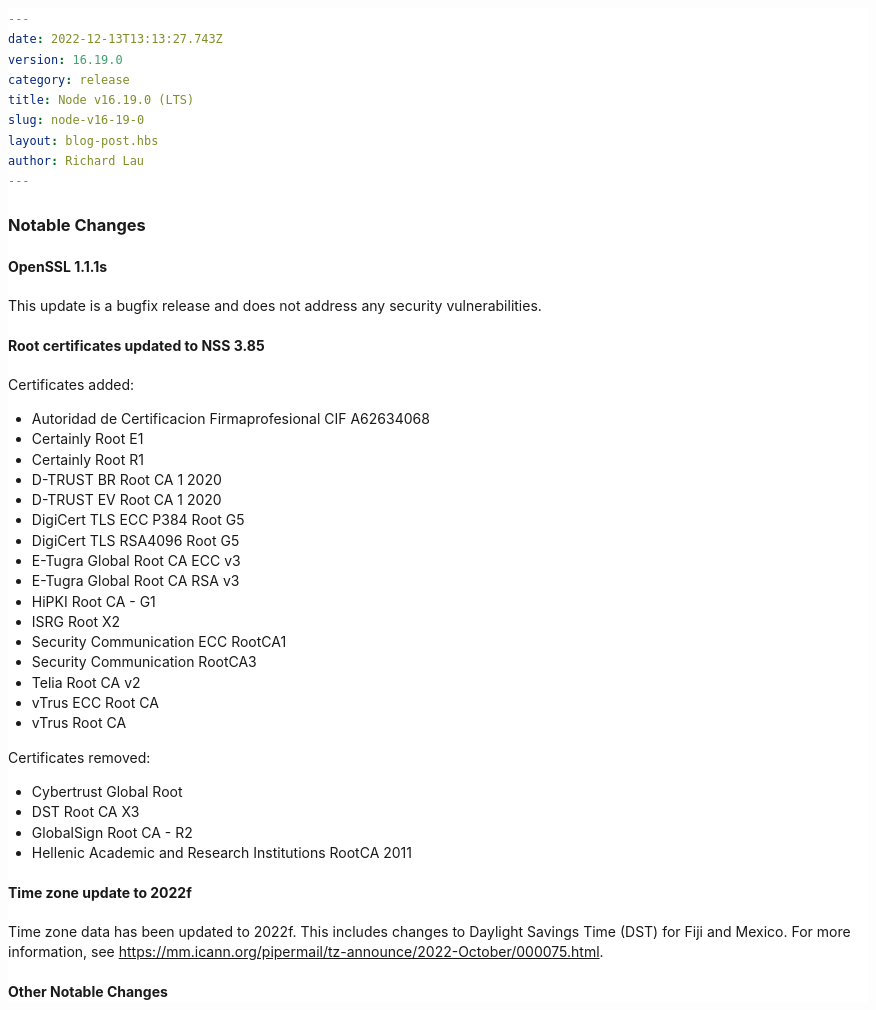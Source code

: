 ```yaml
---
date: 2022-12-13T13:13:27.743Z
version: 16.19.0
category: release
title: Node v16.19.0 (LTS)
slug: node-v16-19-0
layout: blog-post.hbs
author: Richard Lau
---
```


### Notable Changes

#### OpenSSL 1.1.1s

This update is a bugfix release and does not address any security
vulnerabilities.

#### Root certificates updated to NSS 3.85

Certificates added:

* Autoridad de Certificacion Firmaprofesional CIF A62634068
* Certainly Root E1
* Certainly Root R1
* D-TRUST BR Root CA 1 2020
* D-TRUST EV Root CA 1 2020
* DigiCert TLS ECC P384 Root G5
* DigiCert TLS RSA4096 Root G5
* E-Tugra Global Root CA ECC v3
* E-Tugra Global Root CA RSA v3
* HiPKI Root CA - G1
* ISRG Root X2
* Security Communication ECC RootCA1
* Security Communication RootCA3
* Telia Root CA v2
* vTrus ECC Root CA
* vTrus Root CA

Certificates removed:

* Cybertrust Global Root
* DST Root CA X3
* GlobalSign Root CA - R2
* Hellenic Academic and Research Institutions RootCA 2011

#### Time zone update to 2022f

Time zone data has been updated to 2022f. This includes changes to Daylight
Savings Time (DST) for Fiji and Mexico. For more information, see
<https://mm.icann.org/pipermail/tz-announce/2022-October/000075.html>.

#### Other Notable Changes
